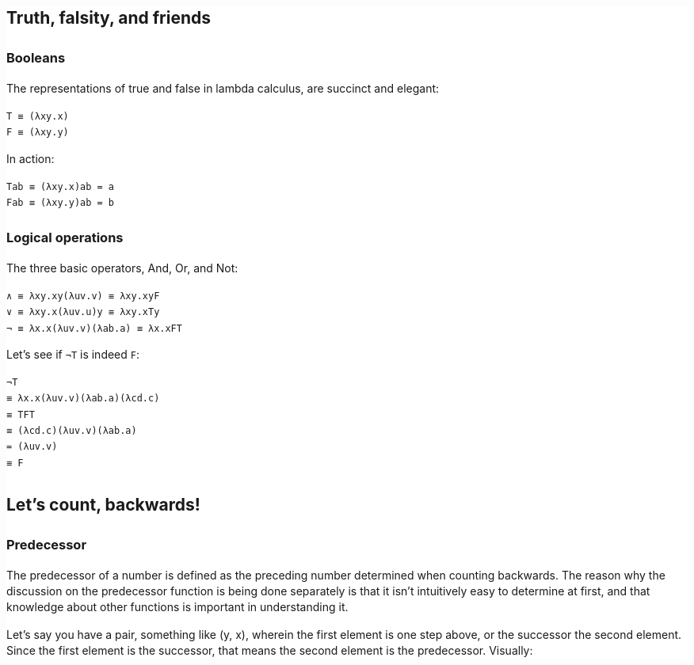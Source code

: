 
Truth, falsity, and friends <a name="tff"></a>
----------------------------------------------


### Booleans <a name="booleans"></a>

The representations of true and false in lambda calculus, are succinct and elegant:

```
T ≡ (λxy.x)
F ≡ (λxy.y)
```

In action:

```
Tab ≡ (λxy.x)ab = a
Fab ≡ (λxy.y)ab = b
```


### Logical operations <a name="logicalops"></a>

The three basic operators, And, Or, and Not:

```
∧ ≡ λxy.xy(λuv.v) ≡ λxy.xyF
∨ ≡ λxy.x(λuv.u)y ≡ λxy.xTy
¬ ≡ λx.x(λuv.v)(λab.a) ≡ λx.xFT
```

Let’s see if `¬T` is indeed `F`:

```
¬T
≡ λx.x(λuv.v)(λab.a)(λcd.c)
≡ TFT
≡ (λcd.c)(λuv.v)(λab.a)
= (λuv.v)
≡ F
```


Let’s count, backwards! <a name="countbackwards"></a>
-----------------------------------------------------


### Predecessor <a name="pred"></a>

The predecessor of a number is defined as the preceding number determined when counting
backwards. The reason why the discussion on the predecessor function is being done separately is
that it isn’t intuitively easy to determine at first, and that knowledge about other functions is
important in understanding it.

Let’s say you have a pair, something like (y, x), wherein the first element is one step above, or
the successor the second element. Since the first element is the successor, that means the second
element is the predecessor. Visually:
